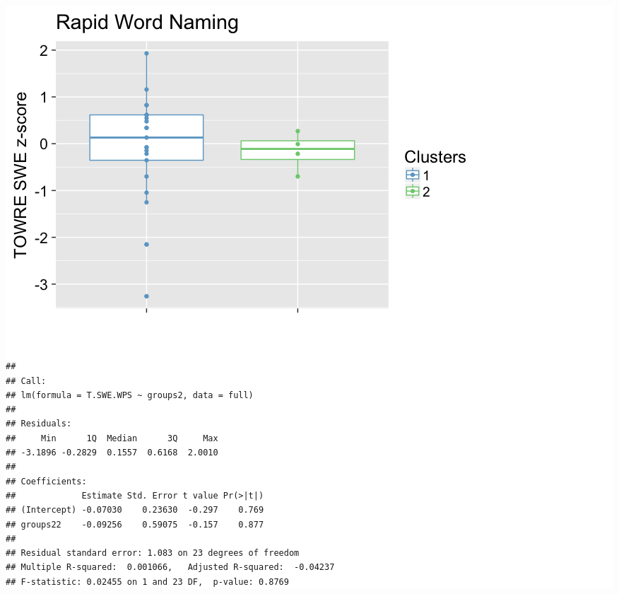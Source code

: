 ![](PPRS_markdown_files/figure-markdown_github/2%20cluster%20solution-5.png)

    ## 
    ## Call:
    ## lm(formula = T.SWE.WPS ~ groups2, data = full)
    ## 
    ## Residuals:
    ##     Min      1Q  Median      3Q     Max 
    ## -3.1896 -0.2829  0.1557  0.6168  2.0010 
    ## 
    ## Coefficients:
    ##             Estimate Std. Error t value Pr(>|t|)
    ## (Intercept) -0.07030    0.23630  -0.297    0.769
    ## groups22    -0.09256    0.59075  -0.157    0.877
    ## 
    ## Residual standard error: 1.083 on 23 degrees of freedom
    ## Multiple R-squared:  0.001066,   Adjusted R-squared:  -0.04237 
    ## F-statistic: 0.02455 on 1 and 23 DF,  p-value: 0.8769
